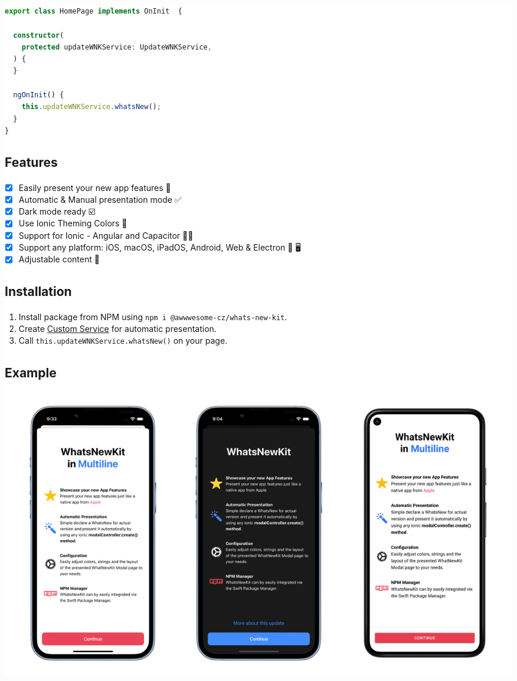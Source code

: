 ```typescript
export class HomePage implements OnInit  {

  constructor(
    protected updateWNKService: UpdateWNKService,
  ) {
  }

  ngOnInit() {
    this.updateWNKService.whatsNew();
  }
}
```

## Features

- [x] Easily present your new app features 🤩
- [x] Automatic & Manual presentation mode ✅
- [x] Dark mode ready ☑️
- [x] Use Ionic Theming Colors 🎨
- [x] Support for Ionic - Angular and Capacitor 🧑‍🎨
- [x] Support any platform: iOS, macOS, iPadOS, Android, Web & Electron 📱 🖥
- [x] Adjustable content 🔧

## Installation

1. Install package from NPM using `npm i @awwwesome-cz/whats-new-kit`.
2. Create [Custom Service](#automatic-presentation) for automatic presentation.
3. Call `this.updateWNKService.whatsNew()` on your page.

## Example

<p align="center">
    <img width="95%" src="https://raw.githubusercontent.com/awwwesome-cz/whats-new-kit/master/images/example-app.png" alt="Example Applications">
</p>
